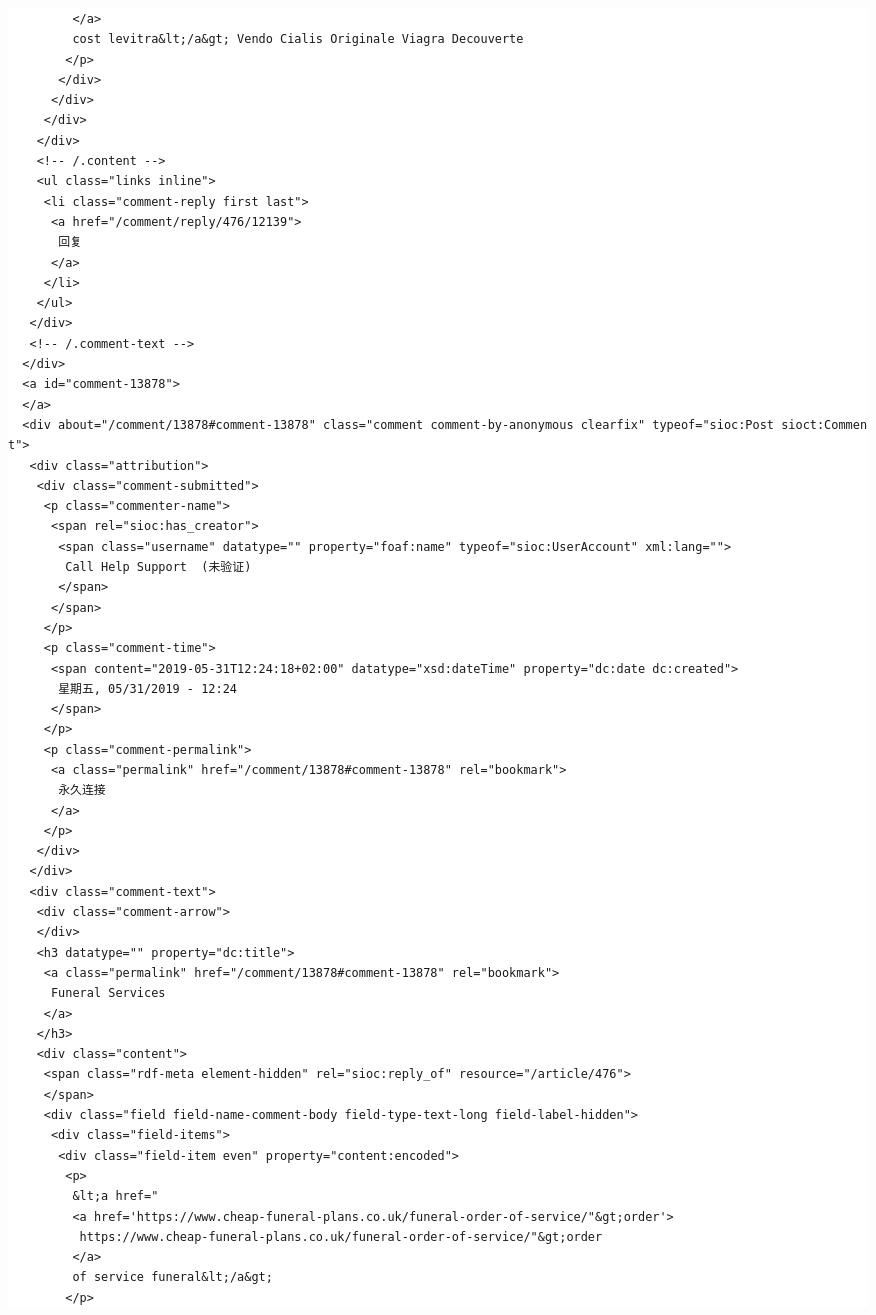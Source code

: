              </a>
             cost levitra&lt;/a&gt; Vendo Cialis Originale Viagra Decouverte
            </p>
           </div>
          </div>
         </div>
        </div>
        <!-- /.content -->
        <ul class="links inline">
         <li class="comment-reply first last">
          <a href="/comment/reply/476/12139">
           回复
          </a>
         </li>
        </ul>
       </div>
       <!-- /.comment-text -->
      </div>
      <a id="comment-13878">
      </a>
      <div about="/comment/13878#comment-13878" class="comment comment-by-anonymous clearfix" typeof="sioc:Post sioct:Comment">
       <div class="attribution">
        <div class="comment-submitted">
         <p class="commenter-name">
          <span rel="sioc:has_creator">
           <span class="username" datatype="" property="foaf:name" typeof="sioc:UserAccount" xml:lang="">
            Call Help Support  (未验证)
           </span>
          </span>
         </p>
         <p class="comment-time">
          <span content="2019-05-31T12:24:18+02:00" datatype="xsd:dateTime" property="dc:date dc:created">
           星期五, 05/31/2019 - 12:24
          </span>
         </p>
         <p class="comment-permalink">
          <a class="permalink" href="/comment/13878#comment-13878" rel="bookmark">
           永久连接
          </a>
         </p>
        </div>
       </div>
       <div class="comment-text">
        <div class="comment-arrow">
        </div>
        <h3 datatype="" property="dc:title">
         <a class="permalink" href="/comment/13878#comment-13878" rel="bookmark">
          Funeral Services
         </a>
        </h3>
        <div class="content">
         <span class="rdf-meta element-hidden" rel="sioc:reply_of" resource="/article/476">
         </span>
         <div class="field field-name-comment-body field-type-text-long field-label-hidden">
          <div class="field-items">
           <div class="field-item even" property="content:encoded">
            <p>
             &lt;a href="
             <a href='https://www.cheap-funeral-plans.co.uk/funeral-order-of-service/"&gt;order'>
              https://www.cheap-funeral-plans.co.uk/funeral-order-of-service/"&gt;order
             </a>
             of service funeral&lt;/a&gt;
            </p>
